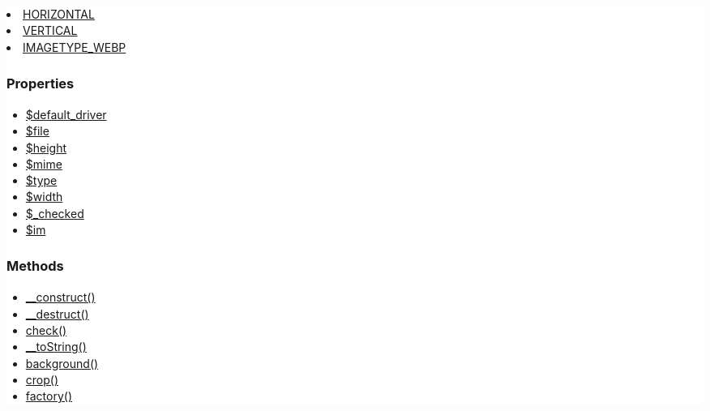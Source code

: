 <li>
<a href='#constant-HORIZONTAL'>HORIZONTAL</a>
</li>
<li>
<a href='#constant-VERTICAL'>VERTICAL</a>
</li>
<li>
<a href='#constant-IMAGETYPE_WEBP'>IMAGETYPE_WEBP</a>
</li>
</ul>
</div>
<div class='properties col-4'>
<h3>Properties</h3>
<ul>
<li>
<a href="#property-default_driver">$default_driver</a>
</li>
<li>
<a href="#property-file">$file</a>
</li>
<li>
<a href="#property-height">$height</a>
</li>
<li>
<a href="#property-mime">$mime</a>
</li>
<li>
<a href="#property-type">$type</a>
</li>
<li>
<a href="#property-width">$width</a>
</li>
<li>
<a href="#property-_checked">$_checked</a>
</li>
<li>
<a href="#property-im">$im</a>
</li>
</ul>
</div>
<div class='methods col-4'>
<h3>Methods</h3>
<ul>
<li>
<a href="#__construct">__construct()</a>
</li>
<li>
<a href="#__destruct">__destruct()</a>
</li>
<li>
<a href="#check">check()</a>
</li>
<li>
<a href="#__toString">__toString()</a>
</li>
<li>
<a href="#background">background()</a>
</li>
<li>
<a href="#crop">crop()</a>
</li>
<li>
<a href="#factory">factory()</a>
</li>